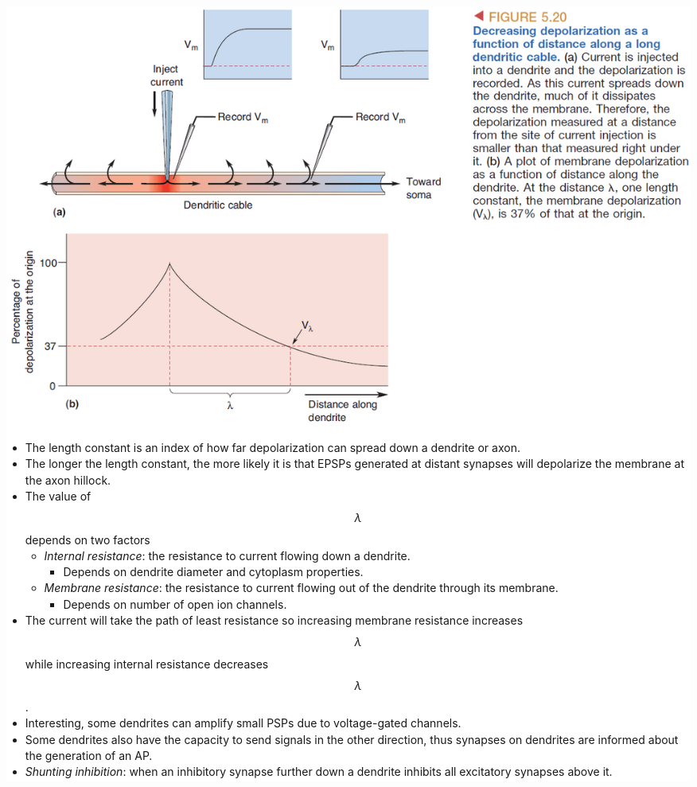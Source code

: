 ![Figure 5.20](figure5-20.png)
- The length constant is an index of how far depolarization can spread down a dendrite or axon.
- The longer the length constant, the more likely it is that EPSPs generated at distant synapses will depolarize the membrane at the axon hillock.
- The value of $$\lambda$$ depends on two factors
    - *Internal resistance*: the resistance to current flowing down a dendrite.
        - Depends on dendrite diameter and cytoplasm properties.
    - *Membrane resistance*: the resistance to current flowing out of the dendrite through its membrane.
        - Depends on number of open ion channels.
- The current will take the path of least resistance so increasing membrane resistance increases $$\lambda$$ while increasing internal resistance decreases $$\lambda$$.
- Interesting, some dendrites can amplify small PSPs due to voltage-gated channels.
- Some dendrites also have the capacity to send signals in the other direction, thus synapses on dendrites are informed about the generation of an AP.
- *Shunting inhibition*: when an inhibitory synapse further down a dendrite inhibits all excitatory synapses above it.